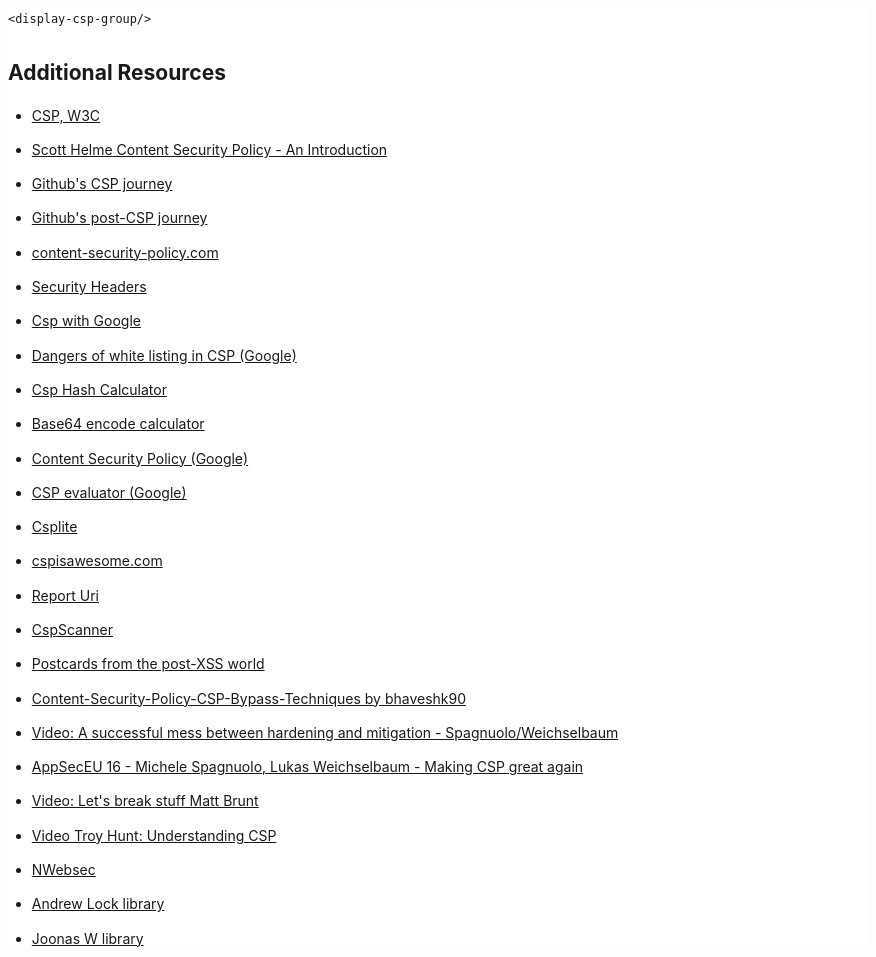 ````cshtml
<display-csp-group/>
````

## Additional Resources

* [CSP, W3C](https://w3c.github.io/webappsec-csp)
* [Scott Helme Content Security Policy - An Introduction](https://scotthelme.co.uk/content-security-policy-an-introduction/)
* [Github's CSP journey](https://github.blog/2016-04-12-githubs-csp-journey/)
* [Github's post-CSP journey](https://github.blog/2017-01-19-githubs-post-csp-journey/)
* [content-security-policy.com](https://content-security-policy.com/)
* [Security Headers](https://securityheaders.com/)
* [Csp with Google](https://csp.withgoogle.com/docs/index.html)
* [Dangers of white listing in CSP (Google)](https://storage.googleapis.com/pub-tools-public-publication-data/pdf/45542.pdf)
* [Csp Hash Calculator](https://strict-csp-codelab.glitch.me/csp_sha256_util.html)
* [Base64 encode calculator](http://string-functions.com/base64encode.aspx)
* [Content Security Policy (Google)](https://developers.google.com/web/fundamentals/security/csp/)
* [CSP evaluator (Google)](https://csp-evaluator.withgoogle.com/)
* [Csplite](https://csplite.com/csp/test187/)
* [cspisawesome.com](https://www.cspisawesome.com/)
* [Report Uri](https://report-uri.com/home/generate)
* [CspScanner](https://cspscanner.com/)
* [Postcards from the post-XSS world](https://lcamtuf.coredump.cx/postxss/)
* [Content-Security-Policy-CSP-Bypass-Techniques by bhaveshk90](https://github.com/bhaveshk90/Content-Security-Policy-CSP-Bypass-Techniques)
* [Video: A successful mess between hardening and mitigation - Spagnuolo/Weichselbaum](https://www.youtube.com/watch?v=_L06HetskC4&t=902s)
* [AppSecEU 16 - Michele Spagnuolo, Lukas Weichselbaum - Making CSP great again](https://www.youtube.com/watch?v=uf12a-0AluI)
* [Video: Let's break stuff Matt Brunt](https://www.youtube.com/watch?v=mr230uotw-Y)
* [Video Troy Hunt: Understanding CSP](https://www.troyhunt.com/understanding-csp-the-video-tutorial-edition/)

* [NWebsec](https://docs.nwebsec.com/en/latest/nwebsec/Configuring-csp.html)
* [Andrew Lock library](https://github.com/andrewlock/NetEscapades.AspNetCore.SecurityHeaders)
* [Joonas W library](https://joonasw.net/view/csp-in-aspnet-core)
